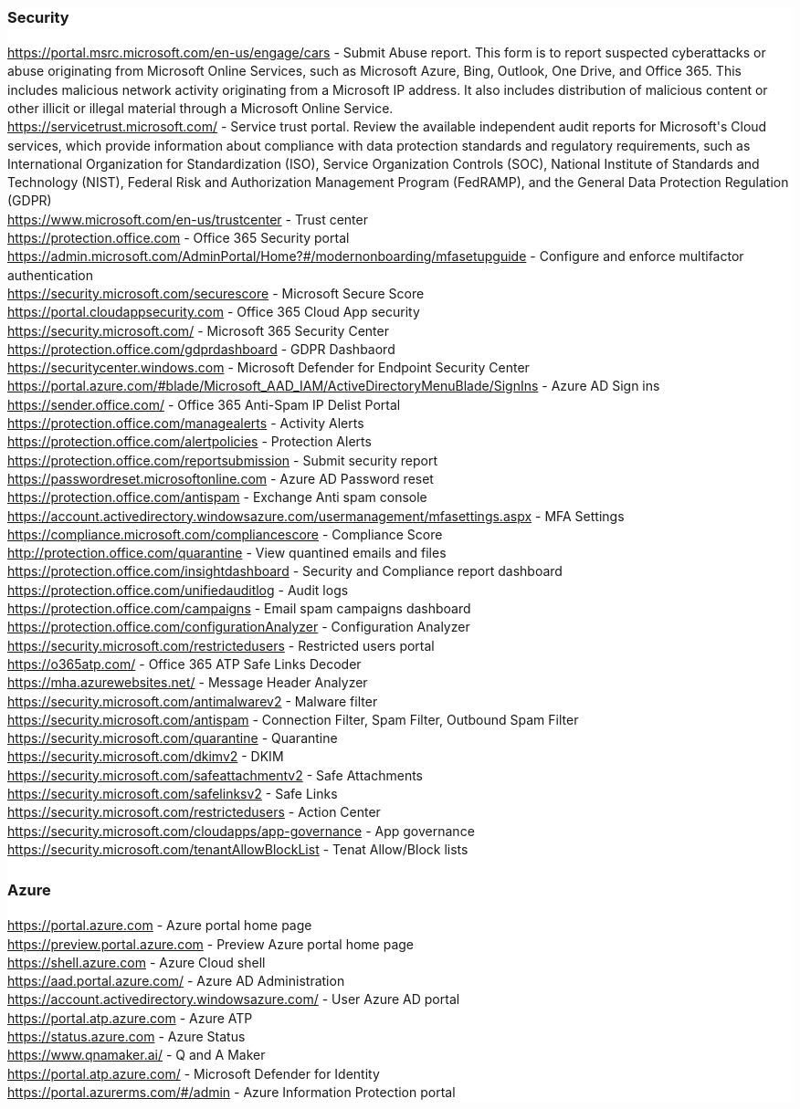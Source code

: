 ### Security 
https://portal.msrc.microsoft.com/en-us/engage/cars - Submit Abuse report. This form is to report suspected cyberattacks or abuse originating from Microsoft Online Services, such as Microsoft Azure, Bing, Outlook, One Drive, and Office 365. This includes malicious network activity originating from a Microsoft IP address. It also includes distribution of malicious content or other illicit or illegal material through a Microsoft Online Service.</br>
https://servicetrust.microsoft.com/ - Service trust portal. Review the available independent audit reports for Microsoft's Cloud services, which provide information about compliance with data protection standards and regulatory requirements, such as International Organization for Standardization (ISO), Service Organization Controls (SOC), National Institute of Standards and Technology (NIST), Federal Risk and Authorization Management Program (FedRAMP), and the General Data Protection Regulation (GDPR)</br>
https://www.microsoft.com/en-us/trustcenter - Trust center</br>
https://protection.office.com - Office 365 Security portal</br>
https://admin.microsoft.com/AdminPortal/Home?#/modernonboarding/mfasetupguide - Configure and enforce multifactor authentication</br>
https://security.microsoft.com/securescore - Microsoft Secure Score</br>
https://portal.cloudappsecurity.com - Office 365 Cloud App security</br>
https://security.microsoft.com/ - Microsoft 365 Security Center</br>
https://protection.office.com/gdprdashboard - GDPR Dashbaord</br>
https://securitycenter.windows.com - Microsoft Defender for Endpoint Security Center</br>
https://portal.azure.com/#blade/Microsoft_AAD_IAM/ActiveDirectoryMenuBlade/SignIns - Azure AD Sign ins</br>
https://sender.office.com/ - Office 365 Anti-Spam IP Delist Portal</br>
https://protection.office.com/managealerts - Activity Alerts</br>
https://protection.office.com/alertpolicies - Protection Alerts</br>
https://protection.office.com/reportsubmission - Submit security report</br>
https://passwordreset.microsoftonline.com - Azure AD Password reset</br>
https://protection.office.com/antispam - Exchange Anti spam console</br>
https://account.activedirectory.windowsazure.com/usermanagement/mfasettings.aspx - MFA Settings</br>
https://compliance.microsoft.com/compliancescore - Compliance Score</br>
http://protection.office.com/quarantine - View quantined emails and files</br>
https://protection.office.com/insightdashboard - Security and Compliance report dashboard</br>
https://protection.office.com/unifiedauditlog - Audit logs</br>
https://protection.office.com/campaigns - Email spam campaigns dashboard</br>
https://protection.office.com/configurationAnalyzer - Configuration Analyzer</br>
https://security.microsoft.com/restrictedusers - Restricted users portal</br>
https://o365atp.com/ - Office 365 ATP Safe Links Decoder</br>
https://mha.azurewebsites.net/ - Message Header Analyzer</br>
https://security.microsoft.com/antimalwarev2 - Malware filter</br>
https://security.microsoft.com/antispam - Connection Filter, Spam Filter, Outbound Spam Filter</br>
https://security.microsoft.com/quarantine - Quarantine</br>
https://security.microsoft.com/dkimv2 - DKIM</br>
https://security.microsoft.com/safeattachmentv2 - Safe Attachments</br>
https://security.microsoft.com/safelinksv2 - Safe Links</br>
https://security.microsoft.com/restrictedusers - Action Center</br>
https://security.microsoft.com/cloudapps/app-governance - App governance</br>
https://security.microsoft.com/tenantAllowBlockList - Tenat Allow/Block lists</br>

### Azure
https://portal.azure.com - Azure portal home page</br>
https://preview.portal.azure.com - Preview Azure portal home page</br>
https://shell.azure.com - Azure Cloud shell</br>
https://aad.portal.azure.com/ - Azure AD Administration</br>
https://account.activedirectory.windowsazure.com/ - User Azure AD portal</br>
https://portal.atp.azure.com - Azure ATP</br>
https://status.azure.com - Azure Status</br>
https://www.qnamaker.ai/ - Q and A Maker</br>
https://portal.atp.azure.com/ - Microsoft Defender for Identity</br>
https://portal.azurerms.com/#/admin - Azure Information Protection portal</br>
